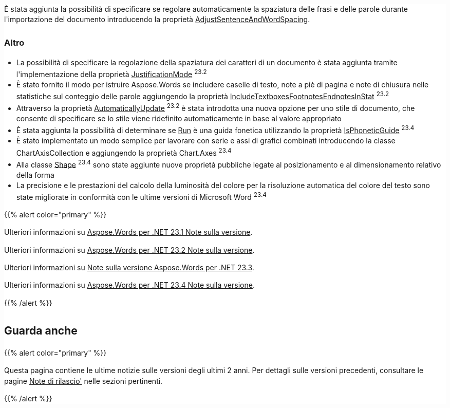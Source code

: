 È stata aggiunta la possibilità di specificare se regolare automaticamente la spaziatura delle frasi e delle parole durante l'importazione del documento introducendo la proprietà [AdjustSentenceAndWordSpacing](https://reference.aspose.com/words/it/net/aspose.words/importformatoptions/adjustsentenceandwordspacing/).

### Altro

* La possibilità di specificare la regolazione della spaziatura dei caratteri di un documento è stata aggiunta tramite l'implementazione della proprietà [JustificationMode](https://reference.aspose.com/words/it/net/aspose.words/document/justificationmode/) <sup>23.2</sup>
* È stato fornito il modo per istruire Aspose.Words se includere caselle di testo, note a piè di pagina e note di chiusura nelle statistiche sul conteggio delle parole aggiungendo la proprietà [IncludeTextboxesFootnotesEndnotesInStat](https://reference.aspose.com/words/it/net/aspose.words/document/includetextboxesfootnotesendnotesinstat/) <sup>23.2</sup>
* Attraverso la proprietà [AutomaticallyUpdate](https://reference.aspose.com/words/it/net/aspose.words/style/automaticallyupdate/) <sup>23.2</sup> è stata introdotta una nuova opzione per uno stile di documento, che consente di specificare se lo stile viene ridefinito automaticamente in base al valore appropriato
* È stata aggiunta la possibilità di determinare se [Run](https://reference.aspose.com/words/it/net/aspose.words/run/) è una guida fonetica utilizzando la proprietà [IsPhoneticGuide](https://reference.aspose.com/words/it/net/aspose.words/run/isphoneticguide/) <sup>23.4</sup>
* È stato implementato un modo semplice per lavorare con serie e assi di grafici combinati introducendo la classe [ChartAxisCollection](https://reference.aspose.com/words/it/net/aspose.words.drawing.charts/chartaxiscollection/) e aggiungendo la proprietà [Chart.Axes](https://reference.aspose.com/words/it/net/aspose.words.drawing.charts/chart/axes/) <sup>23.4</sup>
* Alla classe [Shape](https://reference.aspose.com/words/it/net/aspose.words.drawing/shape/) <sup>23.4</sup> sono state aggiunte nuove proprietà pubbliche legate al posizionamento e al dimensionamento relativo della forma
* La precisione e le prestazioni del calcolo della luminosità del colore per la risoluzione automatica del colore del testo sono state migliorate in conformità con le ultime versioni di Microsoft Word <sup>23.4</sup>

{{% alert color="primary" %}}

Ulteriori informazioni su [Aspose.Words per .NET 23.1 Note sulla versione](/words/net/aspose-words-for-net-23-1-release-notes/).

Ulteriori informazioni su [Aspose.Words per .NET 23.2 Note sulla versione](https://releases.aspose.com/words/net/release-notes/2023/aspose-words-for-net-23-2-release-notes/).

Ulteriori informazioni su [Note sulla versione Aspose.Words per .NET 23.3](/words/net/aspose-words-for-net-23-3-release-notes/).

Ulteriori informazioni su [Aspose.Words per .NET 23.4 Note sulla versione](https://releases.aspose.com/words/net/release-notes/2023/aspose-words-for-net-23-4-release-notes/).

{{% /alert %}}

## Guarda anche

{{% alert color="primary" %}}

Questa pagina contiene le ultime notizie sulle versioni degli ultimi 2 anni. Per dettagli sulle versioni precedenti, consultare le pagine [Note di rilascio'](/words/net/release-notes/) nelle sezioni pertinenti.

{{% /alert %}}